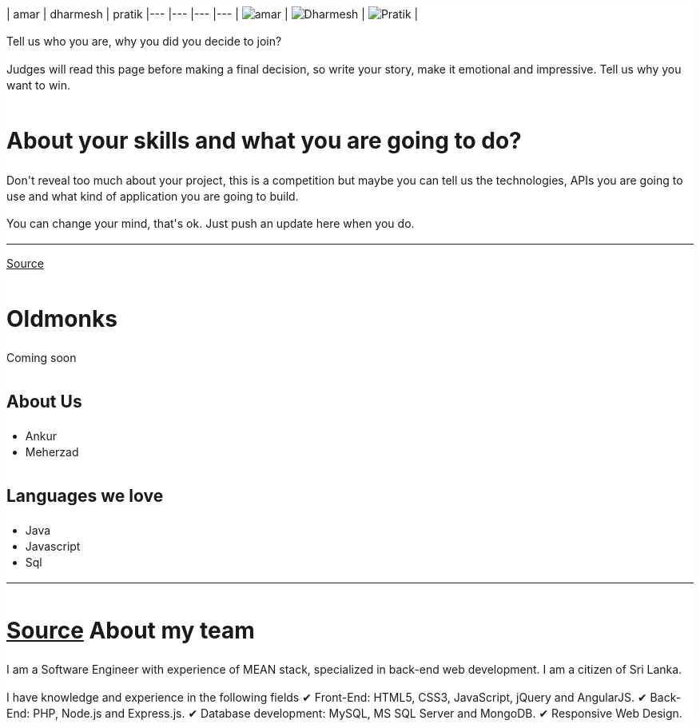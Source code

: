 | amar | dharmesh | pratik
|--- |--- |--- |---
| <img width="100" height="100" src='https://pbs.twimg.com/profile_images/378800000082073549/ae5996bc745e3b1d774002eb337df175_400x400.jpeg' alt='amar'/> | <img width="100" height="100" src='https://pbs.twimg.com/profile_images/1833734117/430652_10150553227823363_804813362_8779268_2007078582_n__1__400x400.jpeg' alt='Dharmesh'/> | <img width="100" height="100" src='https://pbs.twimg.com/profile_images/2655174063/4300addfd96a9bbacf84c2716ba621bf_400x400.png' alt='Pratik'/> |

Tell us who you are, why you did you decide to join?

Judges will read this page before making a final decision, so write your story, make it emotional and impressive.
Tell us why you want to win.


About your skills and what you are going to do?
=======

Don't reveal too much about your project, this is a competition but maybe
you can tell us the technologies, APIs you are going to use and what kind
of application you are going to build.

You can change your mind, that's ok. Just push an update here when you do.




---------------------------------------

[Source](./Teams//OldMonks/ABOUT.md)

# Oldmonks

Coming soon

## About Us

- Ankur
- Meherzad

## Languages we love

- Java
- Javascript
- Sql


---------------------------------------

[Source](./Teams//Optimus/ABOUT.md)
About my team
===========================
I am a Software Engineer with experience of MEAN stack, specialized in back-end web development. I am a citizen of Sri Lanka.

I have knowledge and experience in the following fields
✔ Front-End: HTML5, CSS3, JavaScript, jQuery and AngularJS.
✔ Back-End: PHP, Node.js and Express.js.
✔ Database development: MySQL, MS SQL Server and MongoDB.
✔ Responsive Web Design.
